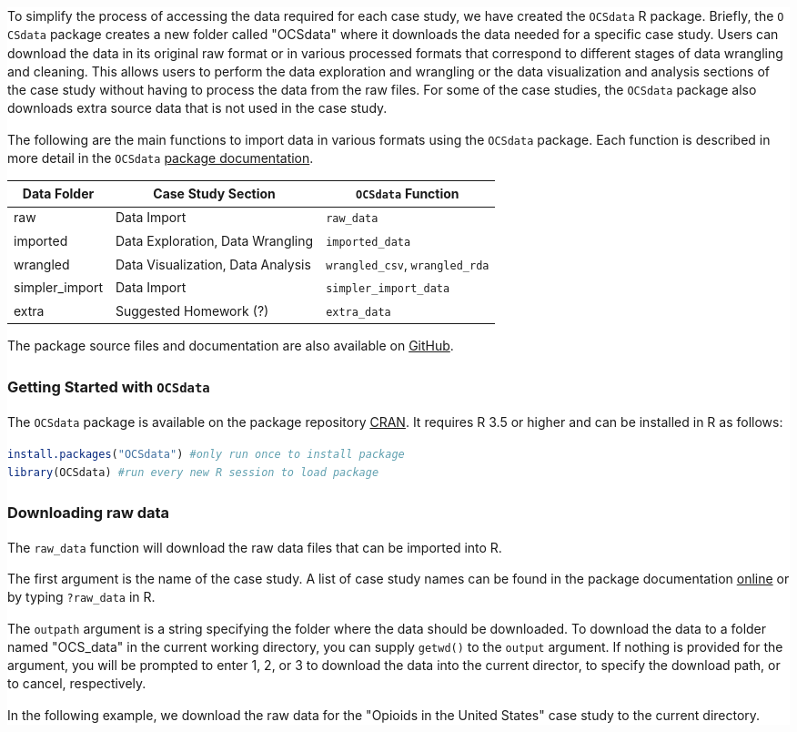 To simplify the process of accessing the data required for each case study, we have created the `OCSdata` R package. Briefly, the `OCSdata` package creates a new folder called "OCSdata" where it downloads the data needed for a specific case study. Users can download the data in its original raw format or in various processed formats that correspond to different stages of data wrangling and cleaning. This allows users to perform the data exploration and wrangling or the data visualization and analysis sections of the case study without having to process the data from the raw files. For some of the case studies, the `OCSdata` package also downloads extra source data that is not used in the case study. 

The following are the main functions to import data in various formats using the `OCSdata` package. Each function is described in more detail in the `OCSdata` [package documentation](https://cran.r-project.org/web/packages/OCSdata/index.html).

| Data Folder | Case Study Section | `OCSdata` Function |
| ----- | -------- | ------ |
| raw | Data Import | `raw_data` |
| imported | Data Exploration, Data Wrangling | `imported_data` |
| wrangled | Data Visualization, Data Analysis | `wrangled_csv`, `wrangled_rda` |
| simpler_import | Data Import | `simpler_import_data` |
| extra | Suggested Homework (?) | `extra_data` |

The package source files and documentation are also available on [GitHub](https://github.com/opencasestudies/OCSdata).

### Getting Started with `OCSdata`

The `OCSdata` package is available on the package repository [CRAN](https://cran.r-project.org/web/packages/OCSdata/index.html). It requires R 3.5 or higher and can be installed in R as follows: 


```r
install.packages("OCSdata") #only run once to install package
library(OCSdata) #run every new R session to load package
```

### Downloading raw data

The `raw_data` function will download the raw data files that can be imported into R. 

The first argument is the name of the case study. A list of case study names can be found in the package documentation [online](https://cran.r-project.org/web/packages/OCSdata/vignettes/instructions.html#casestudy) or by typing `?raw_data` in R. 

The `outpath` argument is a string specifying the folder where the data should be downloaded. To download the data to a folder named "OCS_data" in the current working directory, you can supply `getwd()` to the `output` argument. If nothing is provided for the argument, you will be prompted to enter 1, 2, or 3 to download the data into the current director, to specify the download path, or to cancel, respectively. 

In the following example, we download the raw data for the "Opioids in the United States" case study to the current directory. 


